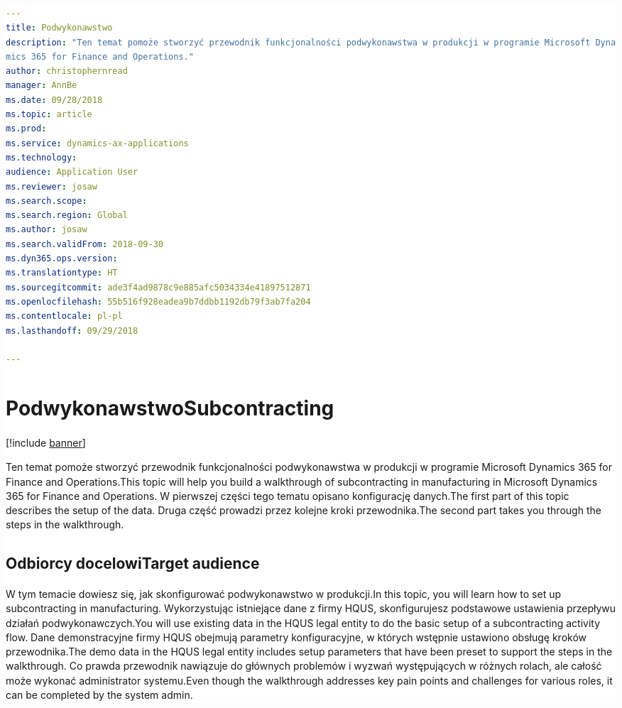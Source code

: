```yaml
---
title: Podwykonawstwo
description: "Ten temat pomoże stworzyć przewodnik funkcjonalności podwykonawstwa w produkcji w programie Microsoft Dynamics 365 for Finance and Operations."
author: christophernread
manager: AnnBe
ms.date: 09/28/2018
ms.topic: article
ms.prod: 
ms.service: dynamics-ax-applications
ms.technology: 
audience: Application User
ms.reviewer: josaw
ms.search.scope: 
ms.search.region: Global
ms.author: josaw
ms.search.validFrom: 2018-09-30
ms.dyn365.ops.version: 
ms.translationtype: HT
ms.sourcegitcommit: ade3f4ad9878c9e885afc5034334e41897512871
ms.openlocfilehash: 55b516f928eadea9b7ddbb1192db79f3ab7fa204
ms.contentlocale: pl-pl
ms.lasthandoff: 09/29/2018

---
```


# <a name="subcontracting"></a><span data-ttu-id="b92ca-103">Podwykonawstwo</span><span class="sxs-lookup"><span data-stu-id="b92ca-103">Subcontracting</span></span>

[!include [banner](../includes/banner.md)]

<span data-ttu-id="b92ca-104">Ten temat pomoże stworzyć przewodnik funkcjonalności podwykonawstwa w produkcji w programie Microsoft Dynamics 365 for Finance and Operations.</span><span class="sxs-lookup"><span data-stu-id="b92ca-104">This topic will help you build a walkthrough of subcontracting in manufacturing in Microsoft Dynamics 365 for Finance and Operations.</span></span> <span data-ttu-id="b92ca-105">W pierwszej części tego tematu opisano konfigurację danych.</span><span class="sxs-lookup"><span data-stu-id="b92ca-105">The first part of this topic describes the setup of the data.</span></span> <span data-ttu-id="b92ca-106">Druga część prowadzi przez kolejne kroki przewodnika.</span><span class="sxs-lookup"><span data-stu-id="b92ca-106">The second part takes you through the steps in the walkthrough.</span></span>

## <a name="target-audience"></a><span data-ttu-id="b92ca-107">Odbiorcy docelowi</span><span class="sxs-lookup"><span data-stu-id="b92ca-107">Target audience</span></span>

<span data-ttu-id="b92ca-108">W tym temacie dowiesz się, jak skonfigurować podwykonawstwo w produkcji.</span><span class="sxs-lookup"><span data-stu-id="b92ca-108">In this topic, you will learn how to set up subcontracting in manufacturing.</span></span> <span data-ttu-id="b92ca-109">Wykorzystując istniejące dane z firmy HQUS, skonfigurujesz podstawowe ustawienia przepływu działań podwykonawczych.</span><span class="sxs-lookup"><span data-stu-id="b92ca-109">You will use existing data in the HQUS legal entity to do the basic setup of a subcontracting activity flow.</span></span> <span data-ttu-id="b92ca-110">Dane demonstracyjne firmy HQUS obejmują parametry konfiguracyjne, w których wstępnie ustawiono obsługę kroków przewodnika.</span><span class="sxs-lookup"><span data-stu-id="b92ca-110">The demo data in the HQUS legal entity includes setup parameters that have been preset to support the steps in the walkthrough.</span></span> <span data-ttu-id="b92ca-111">Co prawda przewodnik nawiązuje do głównych problemów i wyzwań występujących w różnych rolach, ale całość może wykonać administrator systemu.</span><span class="sxs-lookup"><span data-stu-id="b92ca-111">Even though the walkthrough addresses key pain points and challenges for various roles, it can be completed by the system admin.</span></span>
